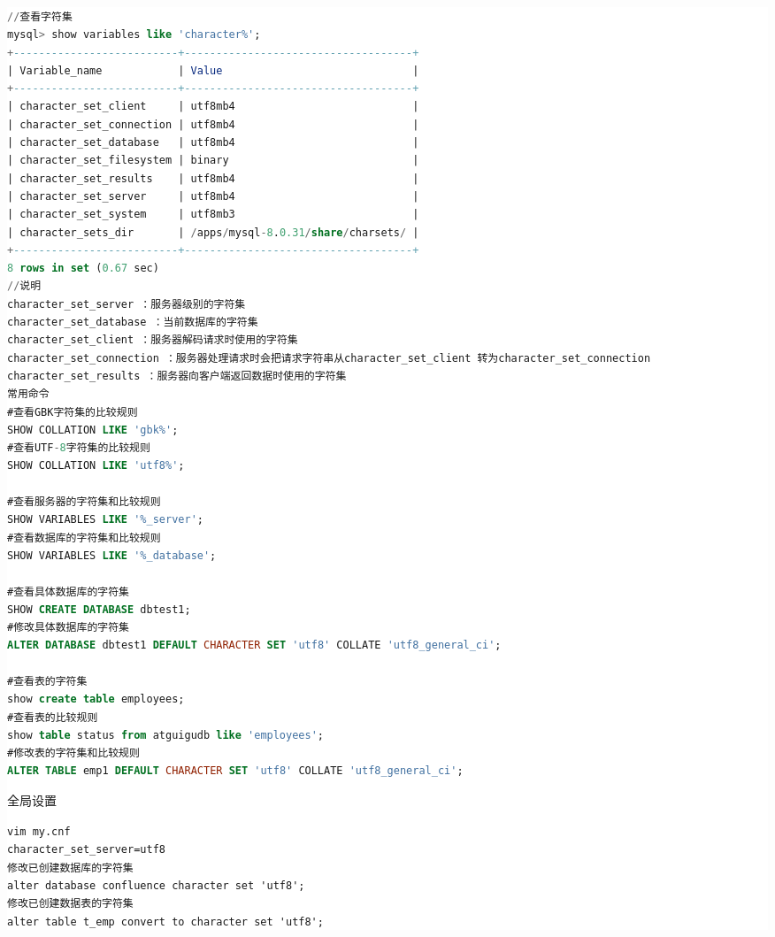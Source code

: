 ```SQL
//查看字符集
mysql> show variables like 'character%';
+--------------------------+------------------------------------+
| Variable_name            | Value                              |
+--------------------------+------------------------------------+
| character_set_client     | utf8mb4                            |
| character_set_connection | utf8mb4                            |
| character_set_database   | utf8mb4                            |
| character_set_filesystem | binary                             |
| character_set_results    | utf8mb4                            |
| character_set_server     | utf8mb4                            |
| character_set_system     | utf8mb3                            |
| character_sets_dir       | /apps/mysql-8.0.31/share/charsets/ |
+--------------------------+------------------------------------+
8 rows in set (0.67 sec)
//说明
character_set_server ：服务器级别的字符集
character_set_database ：当前数据库的字符集
character_set_client ：服务器解码请求时使用的字符集
character_set_connection ：服务器处理请求时会把请求字符串从character_set_client 转为character_set_connection
character_set_results ：服务器向客户端返回数据时使用的字符集
常用命令
#查看GBK字符集的比较规则
SHOW COLLATION LIKE 'gbk%';
#查看UTF-8字符集的比较规则
SHOW COLLATION LIKE 'utf8%';

#查看服务器的字符集和比较规则
SHOW VARIABLES LIKE '%_server';
#查看数据库的字符集和比较规则
SHOW VARIABLES LIKE '%_database';

#查看具体数据库的字符集
SHOW CREATE DATABASE dbtest1;
#修改具体数据库的字符集
ALTER DATABASE dbtest1 DEFAULT CHARACTER SET 'utf8' COLLATE 'utf8_general_ci';

#查看表的字符集
show create table employees;
#查看表的比较规则
show table status from atguigudb like 'employees';
#修改表的字符集和比较规则
ALTER TABLE emp1 DEFAULT CHARACTER SET 'utf8' COLLATE 'utf8_general_ci';
```

全局设置

```undefined
vim my.cnf
character_set_server=utf8
修改已创建数据库的字符集
alter database confluence character set 'utf8';
修改已创建数据表的字符集
alter table t_emp convert to character set 'utf8';
```
